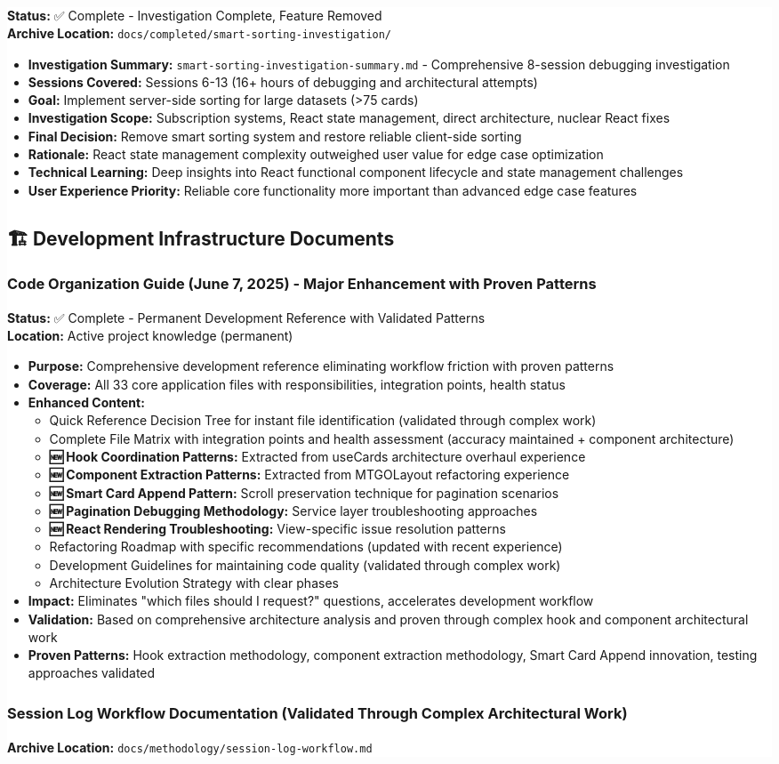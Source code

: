 **Status:** ✅ Complete - Investigation Complete, Feature Removed  
**Archive Location:** `docs/completed/smart-sorting-investigation/`

- **Investigation Summary:** `smart-sorting-investigation-summary.md` - Comprehensive 8-session debugging investigation
- **Sessions Covered:** Sessions 6-13 (16+ hours of debugging and architectural attempts)
- **Goal:** Implement server-side sorting for large datasets (>75 cards)
- **Investigation Scope:** Subscription systems, React state management, direct architecture, nuclear React fixes
- **Final Decision:** Remove smart sorting system and restore reliable client-side sorting
- **Rationale:** React state management complexity outweighed user value for edge case optimization
- **Technical Learning:** Deep insights into React functional component lifecycle and state management challenges
- **User Experience Priority:** Reliable core functionality more important than advanced edge case features

## 🏗️ Development Infrastructure Documents

### **Code Organization Guide (June 7, 2025) - Major Enhancement with Proven Patterns**

**Status:** ✅ Complete - Permanent Development Reference with Validated Patterns  
**Location:** Active project knowledge (permanent)

- **Purpose:** Comprehensive development reference eliminating workflow friction with proven patterns
- **Coverage:** All 33 core application files with responsibilities, integration points, health status
- **Enhanced Content:** 
  - Quick Reference Decision Tree for instant file identification (validated through complex work)
  - Complete File Matrix with integration points and health assessment (accuracy maintained + component architecture)
  - **🆕 Hook Coordination Patterns:** Extracted from useCards architecture overhaul experience
  - **🆕 Component Extraction Patterns:** Extracted from MTGOLayout refactoring experience
  - **🆕 Smart Card Append Pattern:** Scroll preservation technique for pagination scenarios
  - **🆕 Pagination Debugging Methodology:** Service layer troubleshooting approaches
  - **🆕 React Rendering Troubleshooting:** View-specific issue resolution patterns
  - Refactoring Roadmap with specific recommendations (updated with recent experience)
  - Development Guidelines for maintaining code quality (validated through complex work)
  - Architecture Evolution Strategy with clear phases
- **Impact:** Eliminates "which files should I request?" questions, accelerates development workflow
- **Validation:** Based on comprehensive architecture analysis and proven through complex hook and component architectural work
- **Proven Patterns:** Hook extraction methodology, component extraction methodology, Smart Card Append innovation, testing approaches validated

### Session Log Workflow Documentation (Validated Through Complex Architectural Work)

**Archive Location:** `docs/methodology/session-log-workflow.md`
